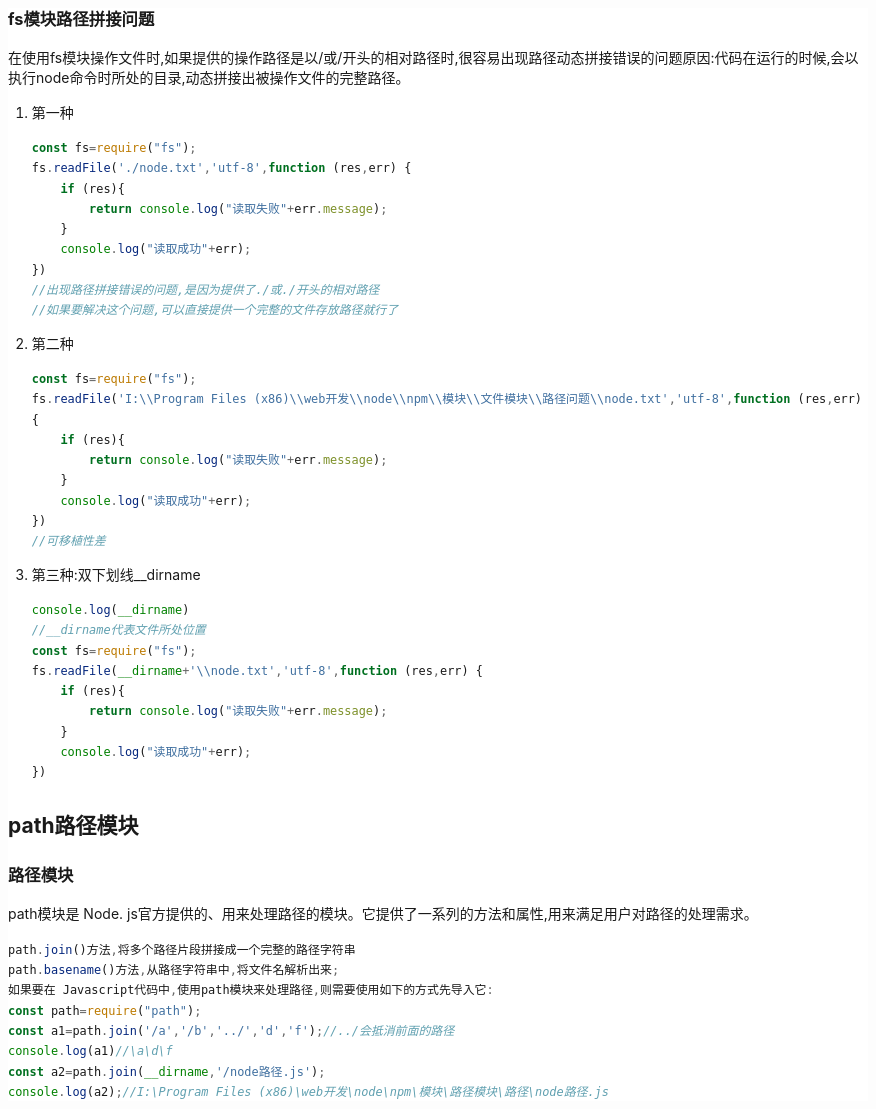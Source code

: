 ### fs模块路径拼接问题

在使用fs模块操作文件时,如果提供的操作路径是以/或/开头的相对路径时,很容易出现路径动态拼接错误的问题原因:代码在运行的时候,会以执行node命令时所处的目录,动态拼接出被操作文件的完整路径。

1. 第一种

   ```javascript
   const fs=require("fs");
   fs.readFile('./node.txt','utf-8',function (res,err) {
       if (res){
           return console.log("读取失败"+err.message);
       }
       console.log("读取成功"+err);
   })
   //出现路径拼接错误的问题,是因为提供了./或./开头的相对路径
   //如果要解决这个问题,可以直接提供一个完整的文件存放路径就行了
   ```

2. 第二种

   ```javascript
   const fs=require("fs");
   fs.readFile('I:\\Program Files (x86)\\web开发\\node\\npm\\模块\\文件模块\\路径问题\\node.txt','utf-8',function (res,err) {
       if (res){
           return console.log("读取失败"+err.message);
       }
       console.log("读取成功"+err);
   })
   //可移植性差
   ```

3. 第三种:双下划线__dirname

   ```javascript
   console.log(__dirname)
   //__dirname代表文件所处位置
   const fs=require("fs");
   fs.readFile(__dirname+'\\node.txt','utf-8',function (res,err) {
       if (res){
           return console.log("读取失败"+err.message);
       }
       console.log("读取成功"+err);
   })
   ```

## path路径模块

### 路径模块

path模块是 Node. js官方提供的、用来处理路径的模块。它提供了一系列的方法和属性,用来满足用户对路径的处理需求。

```javascript
path.join()方法,将多个路径片段拼接成一个完整的路径字符串
path.basename()方法,从路径字符串中,将文件名解析出来;
如果要在 Javascript代码中,使用path模块来处理路径,则需要使用如下的方式先导入它:
const path=require("path");
const a1=path.join('/a','/b','../','d','f');//../会抵消前面的路径
console.log(a1)//\a\d\f
const a2=path.join(__dirname,'/node路径.js');
console.log(a2);//I:\Program Files (x86)\web开发\node\npm\模块\路径模块\路径\node路径.js
```
